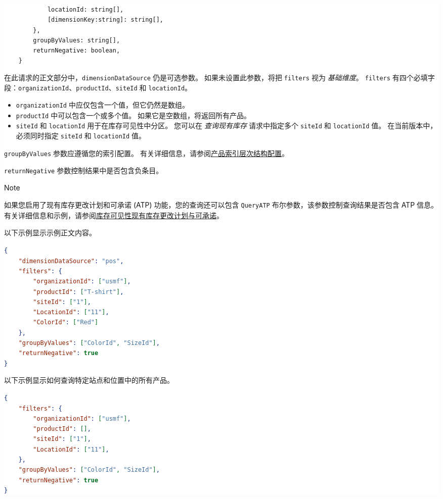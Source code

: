 ```txt
            locationId: string[],
            [dimensionKey:string]: string[],
        },
        groupByValues: string[],
        returnNegative: boolean,
    }
```

在此请求的正文部分中，`dimensionDataSource` 仍是可选参数。 如果未设置此参数，将把 `filters` 视为 *基础维度*。 `filters` 有四个必填字段：`organizationId`、`productId`、`siteId` 和 `locationId`。

- `organizationId` 中应仅包含一个值，但它仍然是数组。
- `productId` 中可以包含一个或多个值。 如果它是空数组，将返回所有产品。
- `siteId` 和 `locationId` 用于在库存可见性中分区。 您可以在 *查询现有库存* 请求中指定多个 `siteId` 和 `locationId` 值。 在当前版本中，必须同时指定 `siteId` 和 `locationId` 值。

`groupByValues` 参数应遵循您的索引配置。 有关详细信息，请参阅[产品索引层次结构配置](./inventory-visibility-configuration.md#index-configuration)。

`returnNegative` 参数控制结果中是否包含负条目。

> [!NOTE]
> 如果您启用了现有库存更改计划和可承诺 (ATP) 功能，您的查询还可以包含 `QueryATP` 布尔参数，该参数控制查询结果是否包含 ATP 信息。 有关详细信息和示例，请参阅[库存可见性现有库存更改计划与可承诺](inventory-visibility-available-to-promise.md)。

以下示例显示示例正文内容。

```json
{
    "dimensionDataSource": "pos",
    "filters": {
        "organizationId": ["usmf"],
        "productId": ["T-shirt"],
        "siteId": ["1"],
        "LocationId": ["11"],
        "ColorId": ["Red"]
    },
    "groupByValues": ["ColorId", "SizeId"],
    "returnNegative": true
}
```

以下示例显示如何查询特定站点和位置中的所有产品。

```json
{
    "filters": {
        "organizationId": ["usmf"],
        "productId": [],
        "siteId": ["1"],
        "LocationId": ["11"],
    },
    "groupByValues": ["ColorId", "SizeId"],
    "returnNegative": true
}
```
